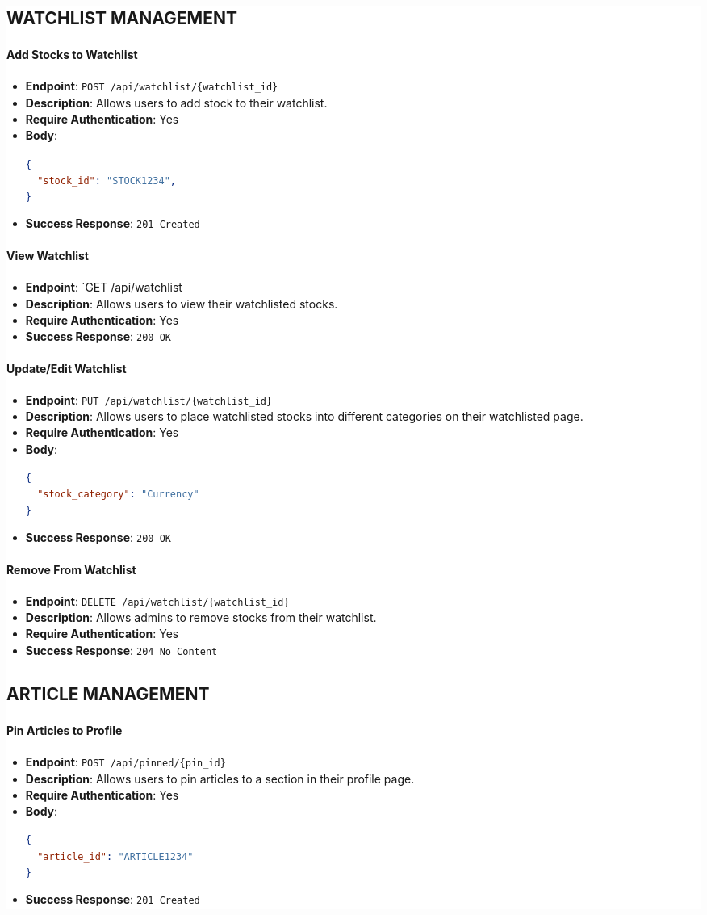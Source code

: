 
## WATCHLIST MANAGEMENT


#### Add Stocks to Watchlist

- **Endpoint**: `POST /api/watchlist/{watchlist_id}`
- **Description**: Allows users to add stock to their watchlist.
- **Require Authentication**: Yes
- **Body**:
  ```json
  {
    "stock_id": "STOCK1234",
  }
  ```
- **Success Response**: `201 Created`

#### View Watchlist

- **Endpoint**: `GET /api/watchlist
- **Description**: Allows users to view their watchlisted stocks.
- **Require Authentication**: Yes
- **Success Response**: `200 OK`

#### Update/Edit Watchlist

- **Endpoint**: `PUT /api/watchlist/{watchlist_id}`
- **Description**: Allows users to place watchlisted stocks into different categories on their watchlisted page.
- **Require Authentication**: Yes
- **Body**:
  ```json
  {
    "stock_category": "Currency"
  }
  ```
- **Success Response**: `200 OK`

#### Remove From Watchlist

- **Endpoint**: `DELETE /api/watchlist/{watchlist_id}`
- **Description**: Allows admins to remove stocks from their watchlist.
- **Require Authentication**: Yes
- **Success Response**: `204 No Content`

## ARTICLE MANAGEMENT


#### Pin Articles to Profile

- **Endpoint**: `POST /api/pinned/{pin_id}`
- **Description**: Allows users to pin articles to a section in their profile page.
- **Require Authentication**: Yes
- **Body**:
  ```json
  {
    "article_id": "ARTICLE1234"
  }
  ```
- **Success Response**: `201 Created`
